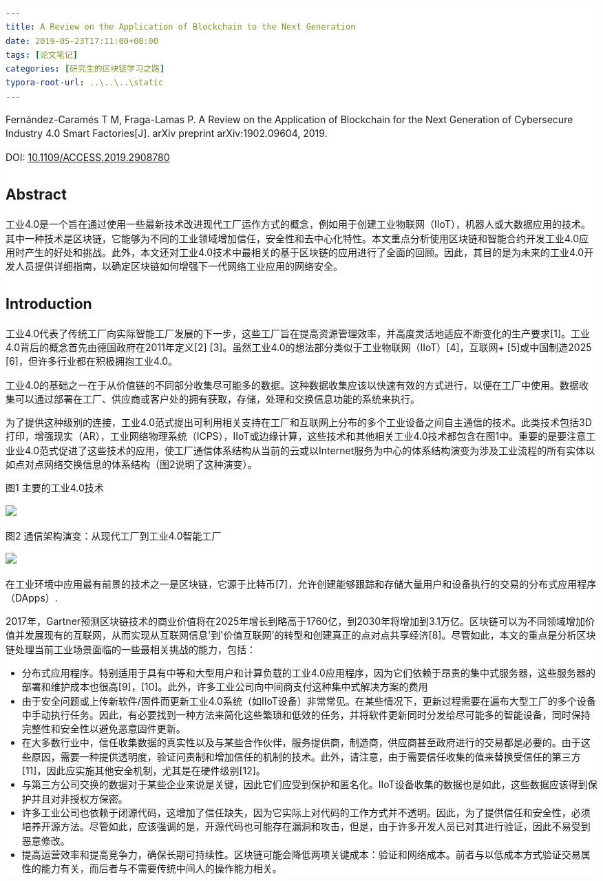 ```yaml
---
title: A Review on the Application of Blockchain to the Next Generation
date: 2019-05-23T17:11:00+08:00
tags: [论文笔记]
categories: [研究生的区块链学习之路]
typora-root-url: ..\..\..\static
---
```


Fernández-Caramés T M, Fraga-Lamas P. A Review on the Application of Blockchain for the Next Generation of Cybersecure Industry 4.0 Smart Factories[J]. arXiv preprint arXiv:1902.09604, 2019.

DOI: [10.1109/ACCESS.2019.2908780](https://doi.org/10.1109/ACCESS.2019.2908780)

## Abstract

工业4.0是一个旨在通过使用一些最新技术改进现代工厂运作方式的概念，例如用于创建工业物联网（IIoT），机器人或大数据应用的技术。其中一种技术是区块链，它能够为不同的工业领域增加信任，安全性和去中心化特性。本文重点分析使用区块链和智能合约开发工业4.0应用时产生的好处和挑战。此外，本文还对工业4.0技术中最相关的基于区块链的应用进行了全面的回顾。因此，其目的是为未来的工业4.0开发人员提供详细指南，以确定区块链如何增强下一代网络工业应用的网络安全。



## Introduction

工业4.0代表了传统工厂向实际智能工厂发展的下一步，这些工厂旨在提高资源管理效率，并高度灵活地适应不断变化的生产要求[1]。工业4.0背后的概念首先由德国政府在2011年定义[2] [3]。虽然工业4.0的想法部分类似于工业物联网（IIoT）[4]，互联网+ [5]或中国制造2025 [6]，但许多行业都在积极拥抱工业4.0。

工业4.0的基础之一在于从价值链的不同部分收集尽可能多的数据。这种数据收集应该以快速有效的方式进行，以便在工厂中使用。数据收集可以通过部署在工厂、供应商或客户处的拥有获取，存储，处理和交换信息功能的系统来执行。

为了提供这种级别的连接，工业4.0范式提出可利用相关支持在工厂和互联网上分布的多个工业设备之间自主通信的技术。此类技术包括3D打印，增强现实（AR），工业网络物理系统（ICPS），IIoT或边缘计算，这些技术和其他相关工业4.0技术都包含在图1中。重要的是要注意工业业4.0范式促进了这些技术的应用，使工厂通信体系结构从当前的云或以Internet服务为中心的体系结构演变为涉及工业流程的所有实体以如点对点网络交换信息的体系结构（图2说明了这种演变）。

图1 主要的工业4.0技术

![](https://ieeexplore.ieee.org/mediastore_new/IEEE/content/media/6287639/8600701/8678753/fraga1-2908780-small.gif)

图2 通信架构演变：从现代工厂到工业4.0智能工厂

![](https://ieeexplore.ieee.org/mediastore_new/IEEE/content/media/6287639/8600701/8678753/fraga2-2908780-small.gif)

在工业环境中应用最有前景的技术之一是区块链，它源于比特币[7]，允许创建能够跟踪和存储大量用户和设备执行的交易的分布式应用程序（DApps）.

2017年，Gartner预测区块链技术的商业价值将在2025年增长到略高于1760亿，到2030年将增加到3.1万亿。区块链可以为不同领域增加价值并发展现有的互联网，从而实现从互联网信息'到'价值互联网'的转型和创建真正的点对点共享经济[8]。尽管如此，本文的重点是分析区块链处理当前工业场景面临的一些最相关挑战的能力，包括：

- 分布式应用程序。特别适用于具有中等和大型用户和计算负载的工业4.0应用程序，因为它们依赖于昂贵的集中式服务器，这些服务器的部署和维护成本也很高[9]，[10]。此外，许多工业公司向中间商支付这种集中式解决方案的费用
- 由于安全问题或上传新软件/固件而更新工业4.0系统（如IIoT设备）非常常见。在某些情况下，更新过程需要在遍布大型工厂的多个设备中手动执行任务。因此，有必要找到一种方法来简化这些繁琐和低效的任务，并将软件更新同时分发给尽可能多的智能设备，同时保持完整性和安全性以避免恶意固件更新。
- 在大多数行业中，信任收集数据的真实性以及与某些合作伙伴，服务提供商，制造商，供应商甚至政府进行的交易都是必要的。由于这些原因，需要一种提供透明度，验证问责制和增加信任的机制的技术。此外，请注意，由于需要信任收集的值来替换受信任的第三方[11]，因此应实施其他安全机制，尤其是在硬件级别[12]。
- 与第三方公司交换的数据对于某些企业来说是关键，因此它们应受到保护和匿名化。IIoT设备收集的数据也是如此，这些数据应该得到保护并且对非授权方保密。
- 许多工业公司也依赖于闭源代码，这增加了信任缺失，因为它实际上对代码的工作方式并不透明。因此，为了提供信任和安全性，必须培养开源方法。尽管如此，应该强调的是，开源代码也可能存在漏洞和攻击，但是，由于许多开发人员已对其进行验证，因此不易受到恶意修改。
- 提高运营效率和提高竞争力，确保长期可持续性。区块链可能会降低两项关键成本：验证和网络成本。前者与以低成本方式验证交易属性的能力有关，而后者与不需要传统中间人的操作能力相关。

